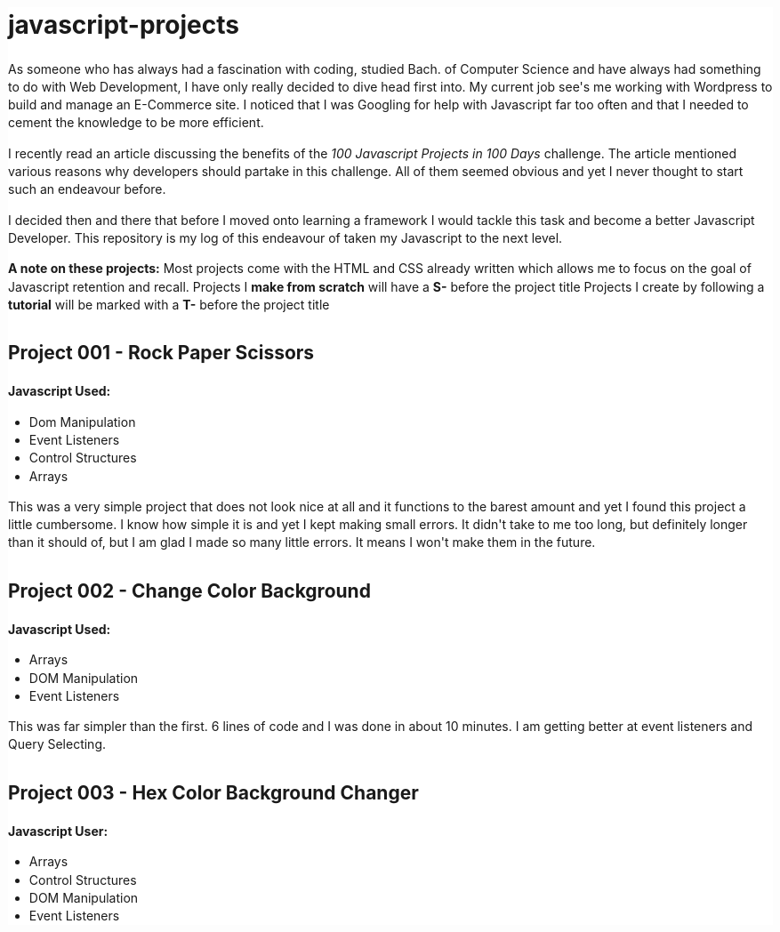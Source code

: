 # javascript-projects

As someone who has always had a fascination with coding, studied Bach. of Computer Science and have always had something to do with Web Development, I have only really decided to dive head first into. My current job see's me working with Wordpress to build and manage an E-Commerce site. I noticed that I was Googling for help with Javascript far too often and that I needed to cement the knowledge to be more efficient.

I recently read an article discussing the benefits of the *100 Javascript Projects in 100 Days* challenge. The article mentioned various reasons why developers should partake in this challenge. All of them seemed obvious and yet I never thought to start such an endeavour before.

I decided then and there that before I moved onto learning a framework I would tackle this task and become a better Javascript Developer. This repository is my log of this endeavour of taken my Javascript to the next level.

**A note on these projects:**
Most projects come with the HTML and CSS already written which allows me to focus on the goal of Javascript retention and recall.
Projects I **make from scratch** will have a **S-** before the project title
Projects I create by following a **tutorial** will be marked with a **T-** before the project title

## Project 001 - Rock Paper Scissors

**Javascript Used:**
* Dom Manipulation
* Event Listeners
* Control Structures
* Arrays

This was a very simple project that does not look nice at all and it functions to the barest amount and yet I found this project a little cumbersome. I know how simple it is and yet I kept making small errors. It didn't take to me too long, but definitely longer than it should of, but I am glad I made so many little errors. It means I won't make them in the future.

## Project 002 - Change Color Background

**Javascript Used:**
* Arrays
* DOM Manipulation
* Event Listeners

This was far simpler than the first. 6 lines of code and I was done in about 10 minutes. I am getting better at event listeners and Query Selecting.

## Project 003 - Hex Color Background Changer

**Javascript User:**
* Arrays
* Control Structures
* DOM Manipulation
* Event Listeners
